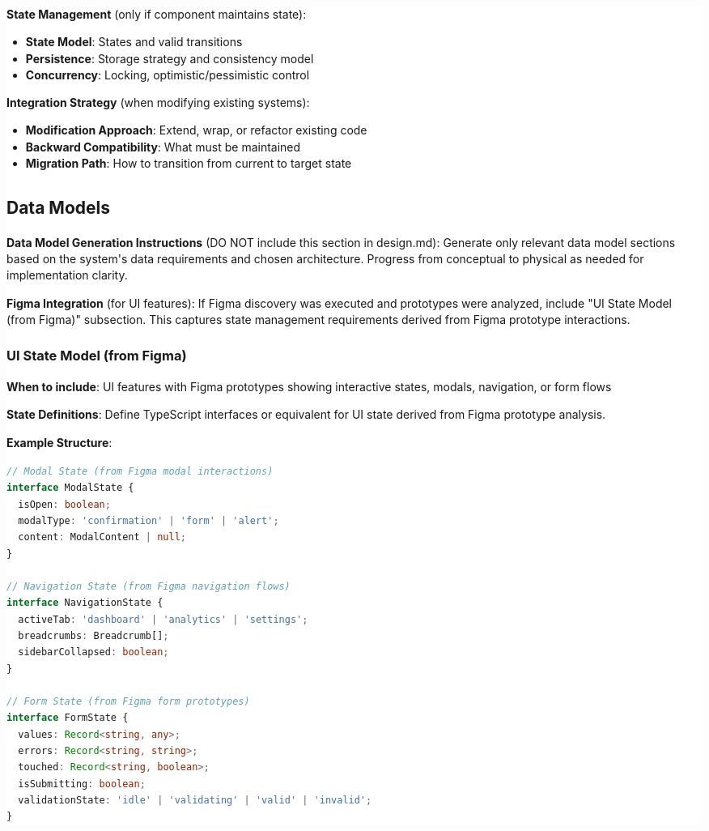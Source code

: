 **State Management** (only if component maintains state):
- **State Model**: States and valid transitions
- **Persistence**: Storage strategy and consistency model
- **Concurrency**: Locking, optimistic/pessimistic control

**Integration Strategy** (when modifying existing systems):
- **Modification Approach**: Extend, wrap, or refactor existing code
- **Backward Compatibility**: What must be maintained
- **Migration Path**: How to transition from current to target state

## Data Models

**Data Model Generation Instructions** (DO NOT include this section in design.md):
Generate only relevant data model sections based on the system's data requirements and chosen architecture.
Progress from conceptual to physical as needed for implementation clarity.

**Figma Integration** (for UI features):
If Figma discovery was executed and prototypes were analyzed, include "UI State Model (from Figma)" subsection.
This captures state management requirements derived from Figma prototype interactions.

### UI State Model (from Figma)
**When to include**: UI features with Figma prototypes showing interactive states, modals, navigation, or form flows

**State Definitions**:
Define TypeScript interfaces or equivalent for UI state derived from Figma prototype analysis.

**Example Structure**:
```typescript
// Modal State (from Figma modal interactions)
interface ModalState {
  isOpen: boolean;
  modalType: 'confirmation' | 'form' | 'alert';
  content: ModalContent | null;
}

// Navigation State (from Figma navigation flows)
interface NavigationState {
  activeTab: 'dashboard' | 'analytics' | 'settings';
  breadcrumbs: Breadcrumb[];
  sidebarCollapsed: boolean;
}

// Form State (from Figma form prototypes)
interface FormState {
  values: Record<string, any>;
  errors: Record<string, string>;
  touched: Record<string, boolean>;
  isSubmitting: boolean;
  validationState: 'idle' | 'validating' | 'valid' | 'invalid';
}
```
